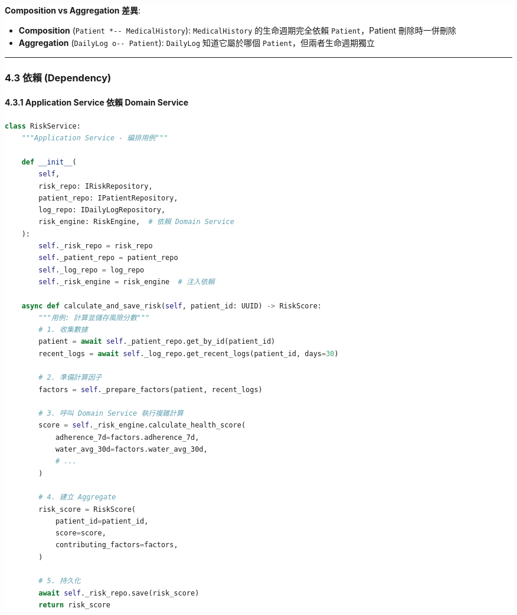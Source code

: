 **Composition vs Aggregation 差異**:
- **Composition** (`Patient *-- MedicalHistory`): `MedicalHistory` 的生命週期完全依賴 `Patient`，Patient 刪除時一併刪除
- **Aggregation** (`DailyLog o-- Patient`): `DailyLog` 知道它屬於哪個 `Patient`，但兩者生命週期獨立

---

### 4.3 依賴 (Dependency)

#### 4.3.1 Application Service 依賴 Domain Service

```python
class RiskService:
    """Application Service - 編排用例"""

    def __init__(
        self,
        risk_repo: IRiskRepository,
        patient_repo: IPatientRepository,
        log_repo: IDailyLogRepository,
        risk_engine: RiskEngine,  # 依賴 Domain Service
    ):
        self._risk_repo = risk_repo
        self._patient_repo = patient_repo
        self._log_repo = log_repo
        self._risk_engine = risk_engine  # 注入依賴

    async def calculate_and_save_risk(self, patient_id: UUID) -> RiskScore:
        """用例: 計算並儲存風險分數"""
        # 1. 收集數據
        patient = await self._patient_repo.get_by_id(patient_id)
        recent_logs = await self._log_repo.get_recent_logs(patient_id, days=30)

        # 2. 準備計算因子
        factors = self._prepare_factors(patient, recent_logs)

        # 3. 呼叫 Domain Service 執行複雜計算
        score = self._risk_engine.calculate_health_score(
            adherence_7d=factors.adherence_7d,
            water_avg_30d=factors.water_avg_30d,
            # ...
        )

        # 4. 建立 Aggregate
        risk_score = RiskScore(
            patient_id=patient_id,
            score=score,
            contributing_factors=factors,
        )

        # 5. 持久化
        await self._risk_repo.save(risk_score)
        return risk_score
```
